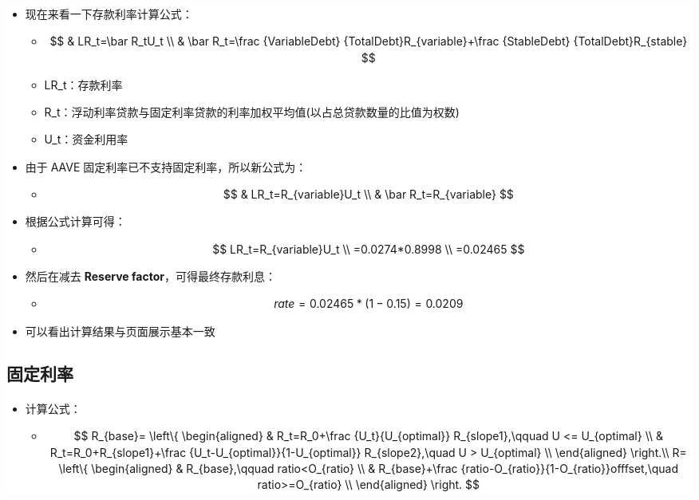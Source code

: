 * 现在来看一下存款利率计算公式：

  * $$
    & LR_t=\bar R_tU_t \\
    & \bar R_t=\frac {VariableDebt} {TotalDebt}R_{variable}+\frac {StableDebt} {TotalDebt}R_{stable}
    $$

    

  * LR_t：存款利率
  * R_t：浮动利率贷款与固定利率贷款的利率加权平均值(以占总贷款数量的比值为权数)
  * U_t：资金利用率

* 由于 AAVE 固定利率已不支持固定利率，所以新公式为：

  * $$
    & LR_t=R_{variable}U_t \\
    & \bar R_t=R_{variable}
    $$

* 根据公式计算可得：

  * $$
    LR_t=R_{variable}U_t \\
    =0.0274*0.8998 \\
    =0.02465
    $$

* 然后在减去 **Reserve factor**，可得最终存款利息：

  * $$
    rate=0.02465*(1-0.15)=0.0209
    $$

* 可以看出计算结果与页面展示基本一致

## 固定利率

* 计算公式：

  * $$
    R_{base}=
    \left\{
    \begin{aligned}
    & R_t=R_0+\frac {U_t}{U_{optimal}} R_{slope1},\qquad U <= U_{optimal} \\
    & R_t=R_0+R_{slope1}+\frac {U_t-U_{optimal}}{1-U_{optimal}} R_{slope2},\quad U > U_{optimal} \\
    \end{aligned}
    \right.\\
    R=
    \left\{
    \begin{aligned}
    & R_{base},\qquad ratio<O_{ratio} \\
    & R_{base}+\frac {ratio-O_{ratio}}{1-O_{ratio}}offfset,\quad ratio>=O_{ratio} \\
    \end{aligned}
    \right.
    $$
